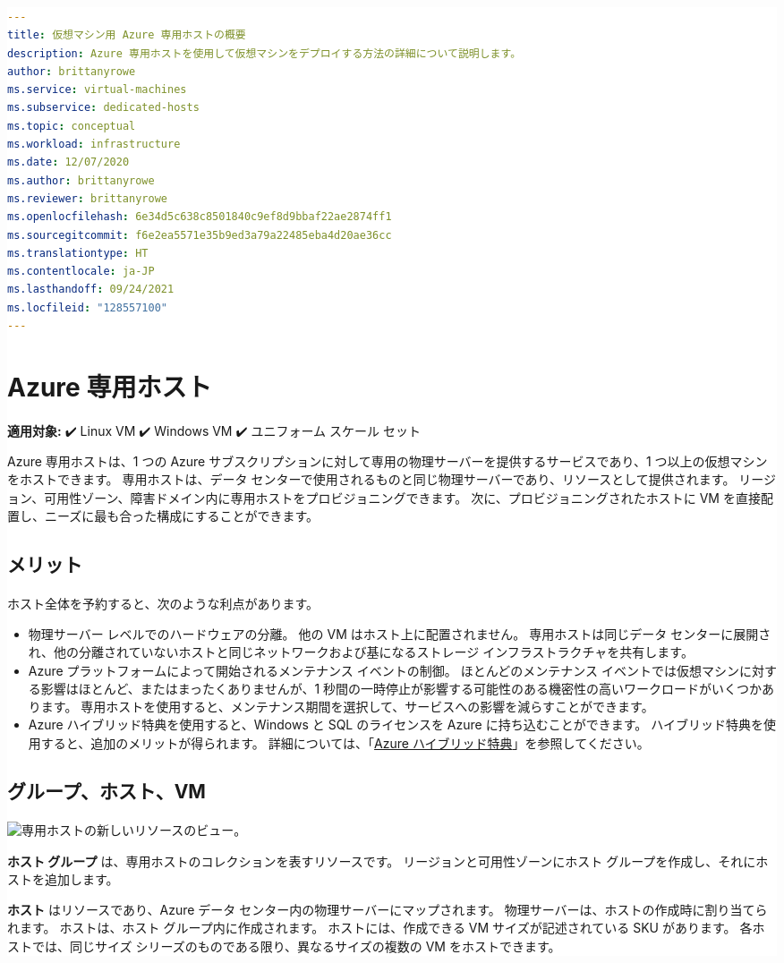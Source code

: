 ```yaml
---
title: 仮想マシン用 Azure 専用ホストの概要
description: Azure 専用ホストを使用して仮想マシンをデプロイする方法の詳細について説明します。
author: brittanyrowe
ms.service: virtual-machines
ms.subservice: dedicated-hosts
ms.topic: conceptual
ms.workload: infrastructure
ms.date: 12/07/2020
ms.author: brittanyrowe
ms.reviewer: brittanyrowe
ms.openlocfilehash: 6e34d5c638c8501840c9ef8d9bbaf22ae2874ff1
ms.sourcegitcommit: f6e2ea5571e35b9ed3a79a22485eba4d20ae36cc
ms.translationtype: HT
ms.contentlocale: ja-JP
ms.lasthandoff: 09/24/2021
ms.locfileid: "128557100"
---
```

# <a name="azure-dedicated-hosts"></a>Azure 専用ホスト

**適用対象:** :heavy_check_mark: Linux VM :heavy_check_mark: Windows VM :heavy_check_mark: ユニフォーム スケール セット

Azure 専用ホストは、1 つの Azure サブスクリプションに対して専用の物理サーバーを提供するサービスであり、1 つ以上の仮想マシンをホストできます。 専用ホストは、データ センターで使用されるものと同じ物理サーバーであり、リソースとして提供されます。 リージョン、可用性ゾーン、障害ドメイン内に専用ホストをプロビジョニングできます。 次に、プロビジョニングされたホストに VM を直接配置し、ニーズに最も合った構成にすることができます。


## <a name="benefits"></a>メリット

ホスト全体を予約すると、次のような利点があります。

-   物理サーバー レベルでのハードウェアの分離。 他の VM はホスト上に配置されません。 専用ホストは同じデータ センターに展開され、他の分離されていないホストと同じネットワークおよび基になるストレージ インフラストラクチャを共有します。
-   Azure プラットフォームによって開始されるメンテナンス イベントの制御。 ほとんどのメンテナンス イベントでは仮想マシンに対する影響はほとんど、またはまったくありませんが、1 秒間の一時停止が影響する可能性のある機密性の高いワークロードがいくつかあります。 専用ホストを使用すると、メンテナンス期間を選択して、サービスへの影響を減らすことができます。
-   Azure ハイブリッド特典を使用すると、Windows と SQL のライセンスを Azure に持ち込むことができます。 ハイブリッド特典を使用すると、追加のメリットが得られます。 詳細については、「[Azure ハイブリッド特典](https://azure.microsoft.com/pricing/hybrid-benefit/)」を参照してください。


## <a name="groups-hosts-and-vms"></a>グループ、ホスト、VM

![専用ホストの新しいリソースのビュー。](./media/virtual-machines-common-dedicated-hosts/dedicated-hosts2.png)

**ホスト グループ** は、専用ホストのコレクションを表すリソースです。 リージョンと可用性ゾーンにホスト グループを作成し、それにホストを追加します。

**ホスト** はリソースであり、Azure データ センター内の物理サーバーにマップされます。 物理サーバーは、ホストの作成時に割り当てられます。 ホストは、ホスト グループ内に作成されます。 ホストには、作成できる VM サイズが記述されている SKU があります。 各ホストでは、同じサイズ シリーズのものである限り、異なるサイズの複数の VM をホストできます。

